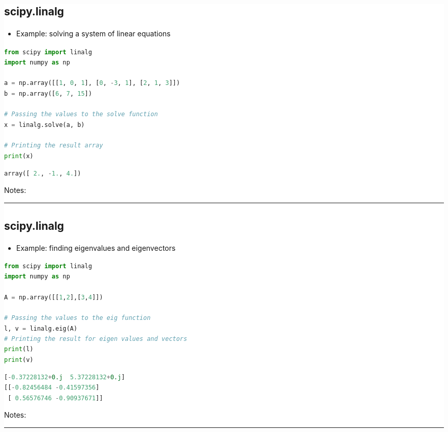 
## scipy.linalg

  * Example: solving a system of linear equations

```python
from scipy import linalg
import numpy as np

a = np.array([[1, 0, 1], [0, -3, 1], [2, 1, 3]])
b = np.array([6, 7, 15])

# Passing the values to the solve function
x = linalg.solve(a, b)

# Printing the result array
print(x)
```


```python
array([ 2., -1., 4.])
```


Notes:

---

## scipy.linalg

  * Example: finding eigenvalues and eigenvectors

```python
from scipy import linalg
import numpy as np

A = np.array([[1,2],[3,4]])

# Passing the values to the eig function
l, v = linalg.eig(A)
# Printing the result for eigen values and vectors
print(l)
print(v)
```


```python
[-0.37228132+0.j  5.37228132+0.j]
[[-0.82456484 -0.41597356]
 [ 0.56576746 -0.90937671]]
```



Notes:

---
